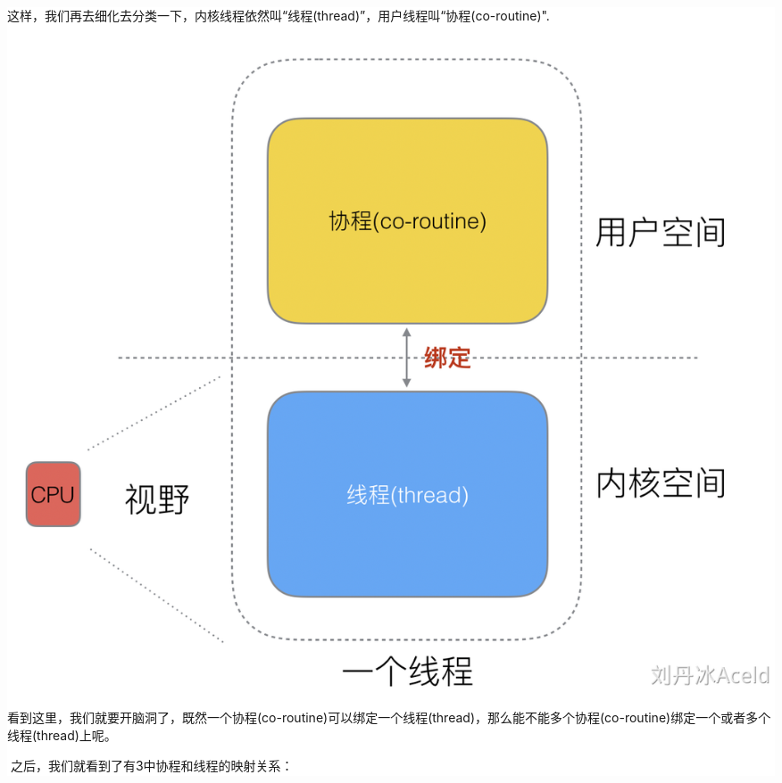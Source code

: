 





​		这样，我们再去细化去分类一下，内核线程依然叫“线程(thread)”，用户线程叫“协程(co-routine)".



![img](2、Golang的协程调度器原理及GMP设计思想.assets/1650776128796-5b795bfb-3289-4f6b-85a0-f24399dfc79c.png)



​		看到这里，我们就要开脑洞了，既然一个协程(co-routine)可以绑定一个线程(thread)，那么能不能多个协程(co-routine)绑定一个或者多个线程(thread)上呢。



​		之后，我们就看到了有3中协程和线程的映射关系：


